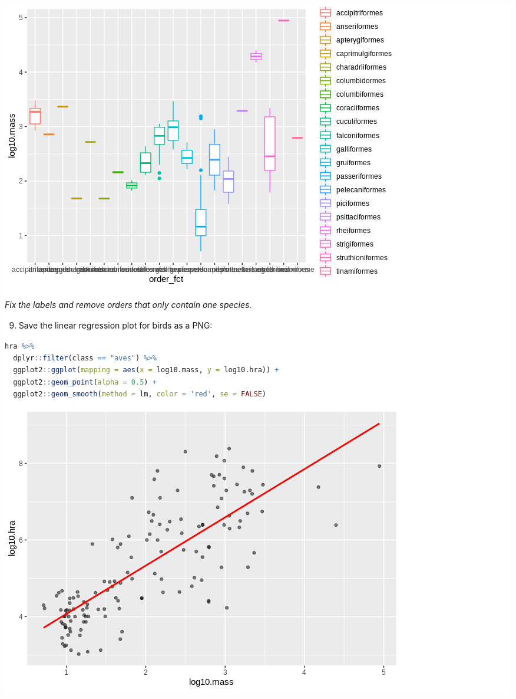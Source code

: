 ![](merely-useful_files/figure-html/box-plot-1.png)

*Fix the labels and remove orders that only contain one species.*

9. Save the linear regression plot for birds as a PNG:


```r
hra %>%
  dplyr::filter(class == "aves") %>%
  ggplot2::ggplot(mapping = aes(x = log10.mass, y = log10.hra)) +
  ggplot2::geom_point(alpha = 0.5) +
  ggplot2::geom_smooth(method = lm, color = 'red', se = FALSE)
```

![](merely-useful_files/figure-html/save-file-1.png)
